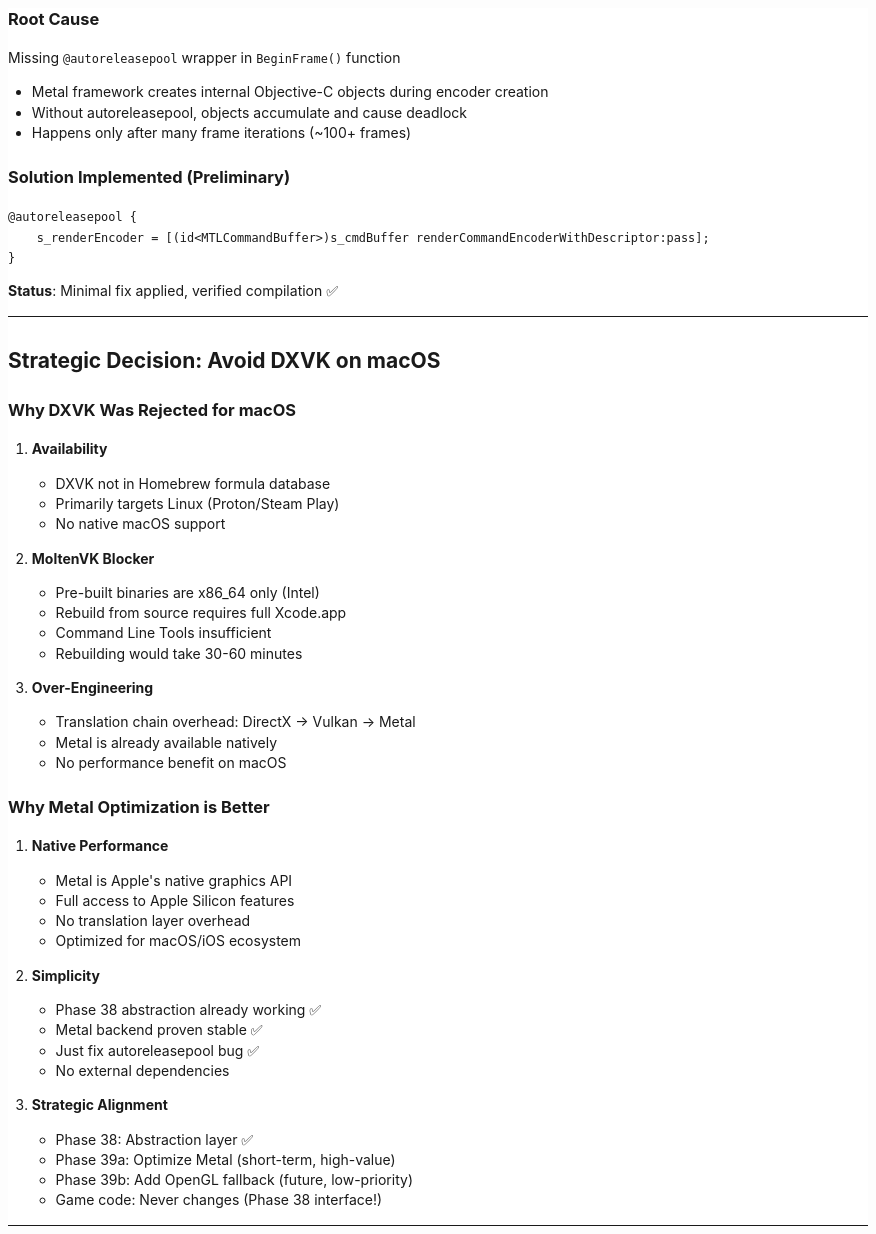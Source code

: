 ### Root Cause
Missing `@autoreleasepool` wrapper in `BeginFrame()` function
- Metal framework creates internal Objective-C objects during encoder creation
- Without autoreleasepool, objects accumulate and cause deadlock
- Happens only after many frame iterations (~100+ frames)

### Solution Implemented (Preliminary)
```objc
@autoreleasepool {
    s_renderEncoder = [(id<MTLCommandBuffer>)s_cmdBuffer renderCommandEncoderWithDescriptor:pass];
}
```

**Status**: Minimal fix applied, verified compilation ✅

---

## Strategic Decision: Avoid DXVK on macOS

### Why DXVK Was Rejected for macOS

1. **Availability**
   - DXVK not in Homebrew formula database
   - Primarily targets Linux (Proton/Steam Play)
   - No native macOS support

2. **MoltenVK Blocker**
   - Pre-built binaries are x86_64 only (Intel)
   - Rebuild from source requires full Xcode.app
   - Command Line Tools insufficient
   - Rebuilding would take 30-60 minutes

3. **Over-Engineering**
   - Translation chain overhead: DirectX → Vulkan → Metal
   - Metal is already available natively
   - No performance benefit on macOS

### Why Metal Optimization is Better

1. **Native Performance**
   - Metal is Apple's native graphics API
   - Full access to Apple Silicon features
   - No translation layer overhead
   - Optimized for macOS/iOS ecosystem

2. **Simplicity**
   - Phase 38 abstraction already working ✅
   - Metal backend proven stable ✅
   - Just fix autoreleasepool bug ✅
   - No external dependencies

3. **Strategic Alignment**
   - Phase 38: Abstraction layer ✅
   - Phase 39a: Optimize Metal (short-term, high-value)
   - Phase 39b: Add OpenGL fallback (future, low-priority)
   - Game code: Never changes (Phase 38 interface!)

---